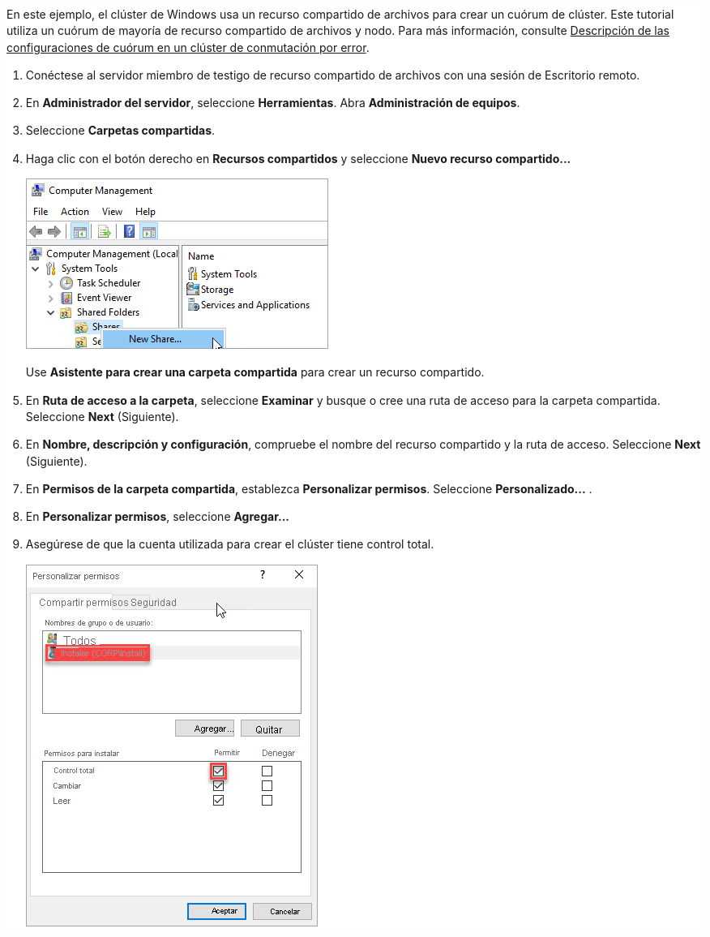 En este ejemplo, el clúster de Windows usa un recurso compartido de archivos para crear un cuórum de clúster. Este tutorial utiliza un cuórum de mayoría de recurso compartido de archivos y nodo. Para más información, consulte [Descripción de las configuraciones de cuórum en un clúster de conmutación por error](/previous-versions/windows/it-pro/windows-server-2008-R2-and-2008/cc731739(v=ws.11)).

1. Conéctese al servidor miembro de testigo de recurso compartido de archivos con una sesión de Escritorio remoto.

1. En **Administrador del servidor**, seleccione **Herramientas**. Abra **Administración de equipos**.

1. Seleccione **Carpetas compartidas**.

1. Haga clic con el botón derecho en **Recursos compartidos** y seleccione **Nuevo recurso compartido...**

   ![Haga clic con el botón derecho en Recursos compartidos y seleccione Nuevo recurso compartido](./media/availability-group-manually-configure-tutorial-single-subnet/48-newshare.png)

   Use **Asistente para crear una carpeta compartida** para crear un recurso compartido.

1. En **Ruta de acceso a la carpeta**, seleccione **Examinar** y busque o cree una ruta de acceso para la carpeta compartida. Seleccione **Next** (Siguiente).

1. En **Nombre, descripción y configuración**, compruebe el nombre del recurso compartido y la ruta de acceso. Seleccione **Next** (Siguiente).

1. En **Permisos de la carpeta compartida**, establezca **Personalizar permisos**. Seleccione **Personalizado...** .

1. En **Personalizar permisos**, seleccione **Agregar...**

1. Asegúrese de que la cuenta utilizada para crear el clúster tiene control total.

   ![Asegúrese de que la cuenta utilizada para crear el clúster tiene control total](./media/availability-group-manually-configure-tutorial-single-subnet/50-filesharepermissions.png)
